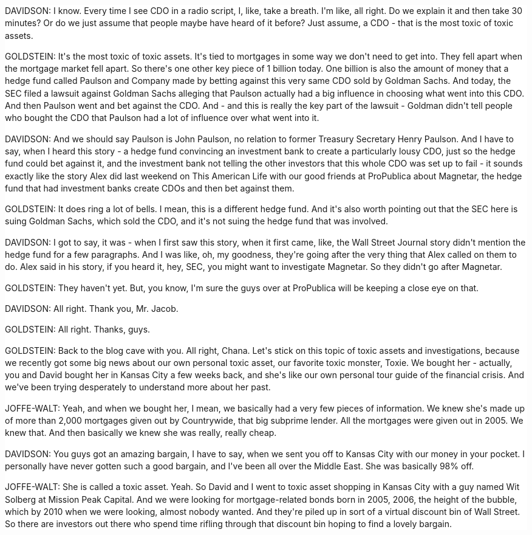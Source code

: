 DAVIDSON: I know. Every time I see CDO in a radio script, I, like, take a breath. I'm like, all right. Do we explain it and then take 30 minutes? Or do we just assume that people maybe have heard of it before? Just assume, a CDO - that is the most toxic of toxic assets.

GOLDSTEIN: It's the most toxic of toxic assets. It's tied to mortgages in some way we don't need to get into. They fell apart when the mortgage market fell apart. So there's one other key piece of 1 billion today. One billion is also the amount of money that a hedge fund called Paulson and Company made by betting against this very same CDO sold by Goldman Sachs. And today, the SEC filed a lawsuit against Goldman Sachs alleging that Paulson actually had a big influence in choosing what went into this CDO. And then Paulson went and bet against the CDO. And - and this is really the key part of the lawsuit - Goldman didn't tell people who bought the CDO that Paulson had a lot of influence over what went into it.

DAVIDSON: And we should say Paulson is John Paulson, no relation to former Treasury Secretary Henry Paulson. And I have to say, when I heard this story - a hedge fund convincing an investment bank to create a particularly lousy CDO, just so the hedge fund could bet against it, and the investment bank not telling the other investors that this whole CDO was set up to fail - it sounds exactly like the story Alex did last weekend on This American Life with our good friends at ProPublica about Magnetar, the hedge fund that had investment banks create CDOs and then bet against them.

GOLDSTEIN: It does ring a lot of bells. I mean, this is a different hedge fund. And it's also worth pointing out that the SEC here is suing Goldman Sachs, which sold the CDO, and it's not suing the hedge fund that was involved.

DAVIDSON: I got to say, it was - when I first saw this story, when it first came, like, the Wall Street Journal story didn't mention the hedge fund for a few paragraphs. And I was like, oh, my goodness, they're going after the very thing that Alex called on them to do. Alex said in his story, if you heard it, hey, SEC, you might want to investigate Magnetar. So they didn't go after Magnetar.

GOLDSTEIN: They haven't yet. But, you know, I'm sure the guys over at ProPublica will be keeping a close eye on that.

DAVIDSON: All right. Thank you, Mr. Jacob.

GOLDSTEIN: All right. Thanks, guys.

GOLDSTEIN: Back to the blog cave with you. All right, Chana. Let's stick on this topic of toxic assets and investigations, because we recently got some big news about our own personal toxic asset, our favorite toxic monster, Toxie. We bought her - actually, you and David bought her in Kansas City a few weeks back, and she's like our own personal tour guide of the financial crisis. And we've been trying desperately to understand more about her past.

JOFFE-WALT: Yeah, and when we bought her, I mean, we basically had a very few pieces of information. We knew she's made up of more than 2,000 mortgages given out by Countrywide, that big subprime lender. All the mortgages were given out in 2005. We knew that. And then basically we knew she was really, really cheap.

DAVIDSON: You guys got an amazing bargain, I have to say, when we sent you off to Kansas City with our money in your pocket. I personally have never gotten such a good bargain, and I've been all over the Middle East. She was basically 98% off.

JOFFE-WALT: She is called a toxic asset. Yeah. So David and I went to toxic asset shopping in Kansas City with a guy named Wit Solberg at Mission Peak Capital. And we were looking for mortgage-related bonds born in 2005, 2006, the height of the bubble, which by 2010 when we were looking, almost nobody wanted. And they're piled up in sort of a virtual discount bin of Wall Street. So there are investors out there who spend time rifling through that discount bin hoping to find a lovely bargain.
